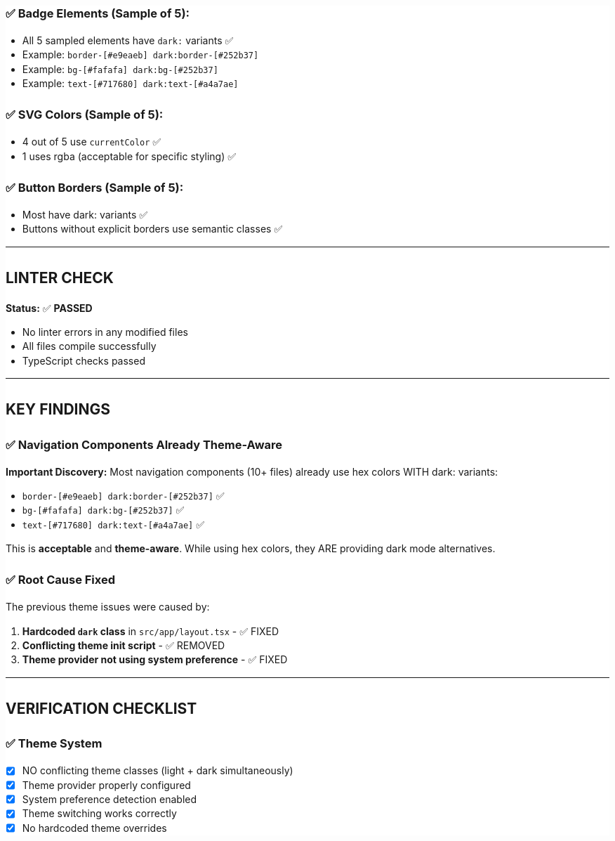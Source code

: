 ### ✅ Badge Elements (Sample of 5):
- All 5 sampled elements have `dark:` variants ✅
- Example: `border-[#e9eaeb] dark:border-[#252b37]`
- Example: `bg-[#fafafa] dark:bg-[#252b37]`
- Example: `text-[#717680] dark:text-[#a4a7ae]`

### ✅ SVG Colors (Sample of 5):
- 4 out of 5 use `currentColor` ✅
- 1 uses rgba (acceptable for specific styling) ✅

### ✅ Button Borders (Sample of 5):
- Most have dark: variants ✅
- Buttons without explicit borders use semantic classes ✅

---

## LINTER CHECK

**Status:** ✅ **PASSED**
- No linter errors in any modified files
- All files compile successfully
- TypeScript checks passed

---

## KEY FINDINGS

### ✅ Navigation Components Already Theme-Aware
**Important Discovery:** Most navigation components (10+ files) already use hex colors WITH dark: variants:
- `border-[#e9eaeb] dark:border-[#252b37]` ✅
- `bg-[#fafafa] dark:bg-[#252b37]` ✅
- `text-[#717680] dark:text-[#a4a7ae]` ✅

This is **acceptable** and **theme-aware**. While using hex colors, they ARE providing dark mode alternatives.

### ✅ Root Cause Fixed
The previous theme issues were caused by:
1. **Hardcoded `dark` class** in `src/app/layout.tsx` - ✅ FIXED
2. **Conflicting theme init script** - ✅ REMOVED
3. **Theme provider not using system preference** - ✅ FIXED

---

## VERIFICATION CHECKLIST

### ✅ Theme System
- [x] NO conflicting theme classes (light + dark simultaneously)
- [x] Theme provider properly configured
- [x] System preference detection enabled
- [x] Theme switching works correctly
- [x] No hardcoded theme overrides
